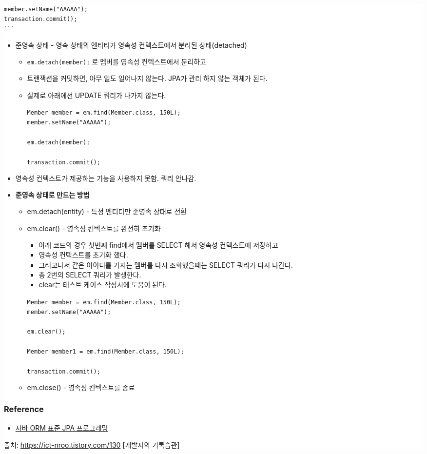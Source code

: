     member.setName("AAAAA");
    transaction.commit();
    ```

- 준영속 상태 - 영속 상태의 엔티티가 영속성 컨텍스트에서 분리된 상태(detached)

  - `em.detach(member);` 로 멤버를 영속성 컨텍스트에서 분리하고

  - 트랜잭션을 커밋하면, 아무 일도 일어나지 않는다. JPA가 관리 하지 않는 객체가 된다.

  - 실제로 아래에선 UPDATE 쿼리가 나가지 않는다.

    ```
    Member member = em.find(Member.class, 150L);
    member.setName("AAAAA");
    
    em.detach(member);
    
    transaction.commit();
    ```

- 영속성 컨텍스트가 제공하는 기능을 사용하지 못함. 쿼리 안나감.

- **준영속 상태로 만드는 방법**

  - em.detach(entity) - 특정 엔티티만 준영속 상태로 전환

  - em.clear() - 영속성 컨텍스트를 완전히 초기화

    - 아래 코드의 경우 첫번째 find에서 멤버를 SELECT 해서 영속성 컨텍스트에 저장하고
    - 영속성 컨텍스트를 초기화 했다.
    - 그러고나서 같은 아이디를 가지는 멤버를 다시 조회했을때는 SELECT 쿼리가 다시 나간다.
    - 총 2번의 SELECT 쿼리가 발생한다.
    - clear는 테스트 케이스 작성시에 도움이 된다.

    ```
    Member member = em.find(Member.class, 150L);
    member.setName("AAAAA");
    
    em.clear();
    
    Member member1 = em.find(Member.class, 150L);
    
    transaction.commit();
    ```

  - em.close() - 영속성 컨텍스트를 종료

### Reference

- [자바 ORM 표준 JPA 프로그래밍](https://www.inflearn.com/course/ORM-JPA-Basic)



출처: https://ict-nroo.tistory.com/130 [개발자의 기록습관]